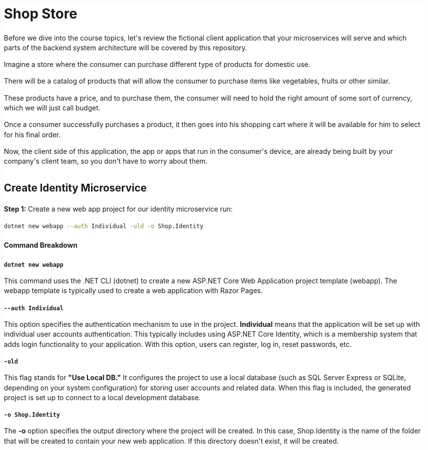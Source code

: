 
# Shop Store

Before we dive into the course topics, let's review the fictional client application that your microservices will serve and which parts of the backend system architecture will be covered by this repository.

Imagine a store where the consumer can purchase different type of products for domestic use.

There will be a catalog of products that will allow the consumer to purchase items like vegetables, fruits or other similar.

These products have a price, and to purchase them, the consumer will need to hold the right amount of some sort of currency, which we will just call budget.

Once a consumer successfully purchases a product, it then goes into his shopping cart where it will be available for him to select for his final order.

Now, the client side of this application, the app or apps that run in the consumer's device, are already being built by your company's client team, so you don't have to worry about them.



## Create Identity Microservice

**Step 1:** Create a new web app project for our identity microservice run:

```bash
dotnet new webapp --auth Individual -uld -o Shop.Identity
```

#### Command Breakdown

**`dotnet new webapp`**

This command uses the .NET CLI (dotnet) to create a new ASP.NET Core Web Application project template (webapp). The webapp template is typically used to create a web application with Razor Pages.

**`--auth Individual`**

This option specifies the authentication mechanism to use in the project. **Individual** means that the application will be set up with individual user accounts authentication. This typically includes using ASP.NET Core Identity, which is a membership system that adds login functionality to your application. With this option, users can register, log in, reset passwords, etc.

**`-uld`**

This flag stands for **"Use Local DB."** It configures the project to use a local database (such as SQL Server Express or SQLite, depending on your system configuration) for storing user accounts and related data. When this flag is included, the generated project is set up to connect to a local development database.

**`-o Shop.Identity`**

The **-o** option specifies the output directory where the project will be created. In this case, Shop.Identity is the name of the folder that will be created to contain your new web application. If this directory doesn't exist, it will be created.
